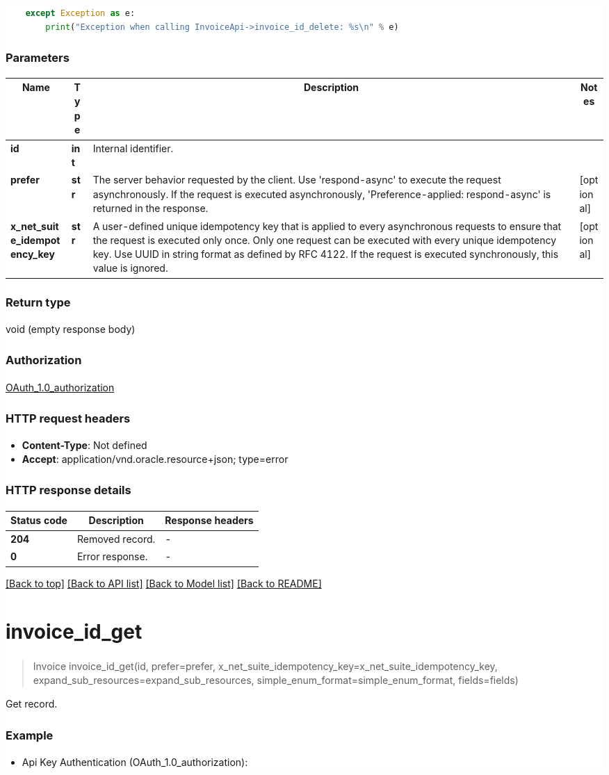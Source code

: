 ```python
    except Exception as e:
        print("Exception when calling InvoiceApi->invoice_id_delete: %s\n" % e)
```



### Parameters


Name | Type | Description  | Notes
------------- | ------------- | ------------- | -------------
 **id** | **int**| Internal identifier. | 
 **prefer** | **str**| The server behavior requested by the client. Use &#39;respond-async&#39; to execute the request asynchronously. If the request is executed asynchronously, &#39;Preference-applied: respond-async&#39; is returned in the response. | [optional] 
 **x_net_suite_idempotency_key** | **str**| A user-defined unique idempotency key that is applied to every asynchronous requests to ensure that the request is executed only once. Only one request can be executed with every unique idempotency key. Use UUID in string format as defined by RFC 4122. If the request is executed synchronously, this value is ignored. | [optional] 

### Return type

void (empty response body)

### Authorization

[OAuth_1.0_authorization](../README.md#OAuth_1.0_authorization)

### HTTP request headers

 - **Content-Type**: Not defined
 - **Accept**: application/vnd.oracle.resource+json; type=error

### HTTP response details

| Status code | Description | Response headers |
|-------------|-------------|------------------|
**204** | Removed record. |  -  |
**0** | Error response. |  -  |

[[Back to top]](#) [[Back to API list]](../README.md#documentation-for-api-endpoints) [[Back to Model list]](../README.md#documentation-for-models) [[Back to README]](../README.md)

# **invoice_id_get**
> Invoice invoice_id_get(id, prefer=prefer, x_net_suite_idempotency_key=x_net_suite_idempotency_key, expand_sub_resources=expand_sub_resources, simple_enum_format=simple_enum_format, fields=fields)

Get record.

### Example

* Api Key Authentication (OAuth_1.0_authorization):
